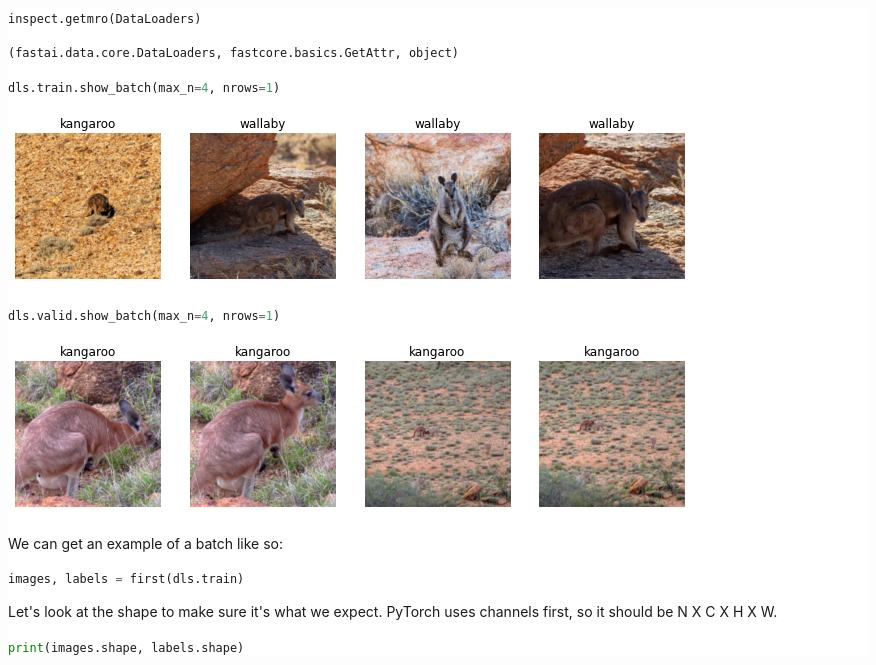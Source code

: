 
```python
inspect.getmro(DataLoaders)
```




    (fastai.data.core.DataLoaders, fastcore.basics.GetAttr, object)




```python
dls.train.show_batch(max_n=4, nrows=1)
```


    
![png](2022-01-01-fastai-data-tutorial-image-classification_files/2022-01-01-fastai-data-tutorial-image-classification_34_0.png)
    



```python
dls.valid.show_batch(max_n=4, nrows=1)
```


    
![png](2022-01-01-fastai-data-tutorial-image-classification_files/2022-01-01-fastai-data-tutorial-image-classification_35_0.png)
    


We can get an example of a batch like so:


```python
images, labels = first(dls.train)
```

Let's look at the shape to make sure it's what we expect. PyTorch uses channels first, so it should be N X C X H X W.


```python
print(images.shape, labels.shape)
```
